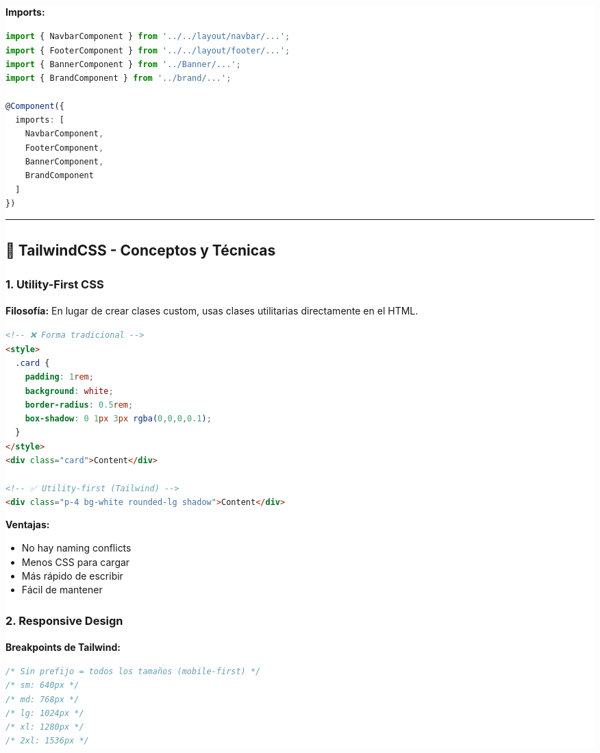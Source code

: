 **Imports:**
```typescript
import { NavbarComponent } from '../../layout/navbar/...';
import { FooterComponent } from '../../layout/footer/...';
import { BannerComponent } from '../Banner/...';
import { BrandComponent } from '../brand/...';

@Component({
  imports: [
    NavbarComponent, 
    FooterComponent, 
    BannerComponent, 
    BrandComponent
  ]
})
```

---

## 🎨 TailwindCSS - Conceptos y Técnicas

### 1. Utility-First CSS

**Filosofía:**
En lugar de crear clases custom, usas clases utilitarias directamente en el HTML.

```html
<!-- ❌ Forma tradicional -->
<style>
  .card {
    padding: 1rem;
    background: white;
    border-radius: 0.5rem;
    box-shadow: 0 1px 3px rgba(0,0,0,0.1);
  }
</style>
<div class="card">Content</div>

<!-- ✅ Utility-first (Tailwind) -->
<div class="p-4 bg-white rounded-lg shadow">Content</div>
```

**Ventajas:**
- No hay naming conflicts
- Menos CSS para cargar
- Más rápido de escribir
- Fácil de mantener

### 2. Responsive Design

**Breakpoints de Tailwind:**
```css
/* Sin prefijo = todos los tamaños (mobile-first) */
/* sm: 640px */
/* md: 768px */
/* lg: 1024px */
/* xl: 1280px */
/* 2xl: 1536px */
```
